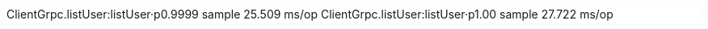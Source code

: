 ClientGrpc.listUser:listUser·p0.9999      sample          25.509           ms/op
ClientGrpc.listUser:listUser·p1.00        sample          27.722           ms/op
